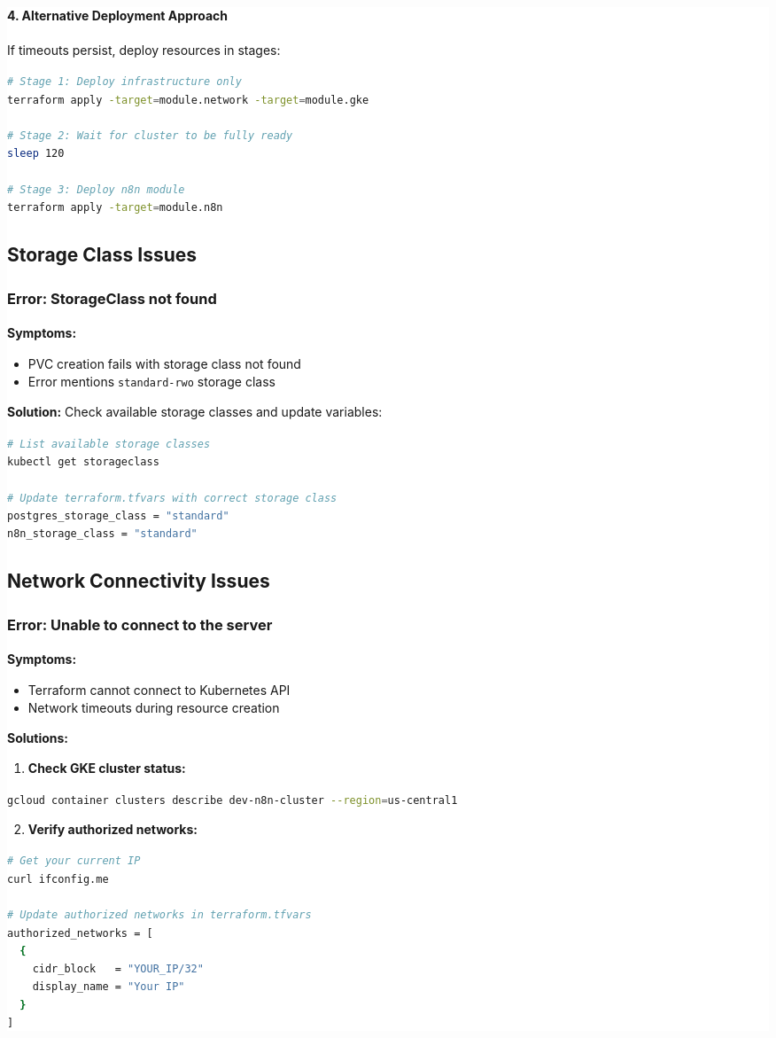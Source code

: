 #### 4. Alternative Deployment Approach
If timeouts persist, deploy resources in stages:

```bash
# Stage 1: Deploy infrastructure only
terraform apply -target=module.network -target=module.gke

# Stage 2: Wait for cluster to be fully ready
sleep 120

# Stage 3: Deploy n8n module
terraform apply -target=module.n8n
```

## Storage Class Issues

### Error: StorageClass not found

**Symptoms:**
- PVC creation fails with storage class not found
- Error mentions `standard-rwo` storage class

**Solution:**
Check available storage classes and update variables:

```bash
# List available storage classes
kubectl get storageclass

# Update terraform.tfvars with correct storage class
postgres_storage_class = "standard"
n8n_storage_class = "standard"
```

## Network Connectivity Issues

### Error: Unable to connect to the server

**Symptoms:**
- Terraform cannot connect to Kubernetes API
- Network timeouts during resource creation

**Solutions:**

1. **Check GKE cluster status:**
```bash
gcloud container clusters describe dev-n8n-cluster --region=us-central1
```

2. **Verify authorized networks:**
```bash
# Get your current IP
curl ifconfig.me

# Update authorized networks in terraform.tfvars
authorized_networks = [
  {
    cidr_block   = "YOUR_IP/32"
    display_name = "Your IP"
  }
]
```
